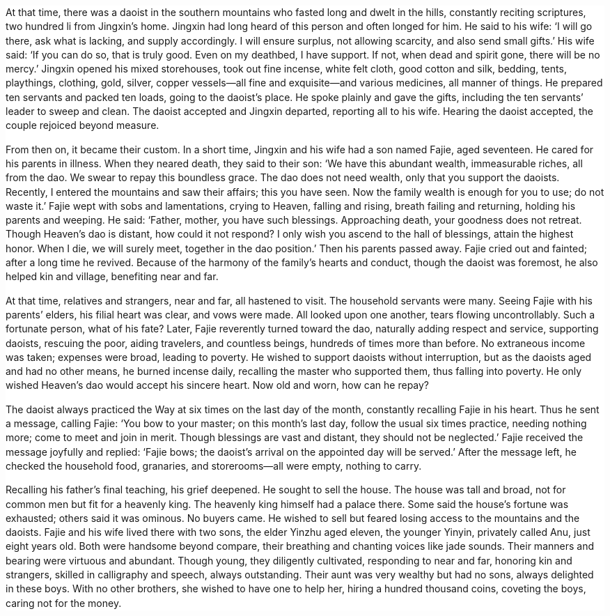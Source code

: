 At that time, there was a daoist in the southern mountains who fasted long and dwelt in the hills, constantly reciting scriptures, two hundred li from Jingxin’s home. Jingxin had long heard of this person and often longed for him. He said to his wife: ‘I will go there, ask what is lacking, and supply accordingly. I will ensure surplus, not allowing scarcity, and also send small gifts.’ His wife said: ‘If you can do so, that is truly good. Even on my deathbed, I have support. If not, when dead and spirit gone, there will be no mercy.’ Jingxin opened his mixed storehouses, took out fine incense, white felt cloth, good cotton and silk, bedding, tents, playthings, clothing, gold, silver, copper vessels—all fine and exquisite—and various medicines, all manner of things. He prepared ten servants and packed ten loads, going to the daoist’s place. He spoke plainly and gave the gifts, including the ten servants’ leader to sweep and clean. The daoist accepted and Jingxin departed, reporting all to his wife. Hearing the daoist accepted, the couple rejoiced beyond measure.

From then on, it became their custom. In a short time, Jingxin and his wife had a son named Fajie, aged seventeen. He cared for his parents in illness. When they neared death, they said to their son: ‘We have this abundant wealth, immeasurable riches, all from the dao. We swear to repay this boundless grace. The dao does not need wealth, only that you support the daoists. Recently, I entered the mountains and saw their affairs; this you have seen. Now the family wealth is enough for you to use; do not waste it.’ Fajie wept with sobs and lamentations, crying to Heaven, falling and rising, breath failing and returning, holding his parents and weeping. He said: ‘Father, mother, you have such blessings. Approaching death, your goodness does not retreat. Though Heaven’s dao is distant, how could it not respond? I only wish you ascend to the hall of blessings, attain the highest honor. When I die, we will surely meet, together in the dao position.’ Then his parents passed away. Fajie cried out and fainted; after a long time he revived. Because of the harmony of the family’s hearts and conduct, though the daoist was foremost, he also helped kin and village, benefiting near and far.

At that time, relatives and strangers, near and far, all hastened to visit. The household servants were many. Seeing Fajie with his parents’ elders, his filial heart was clear, and vows were made. All looked upon one another, tears flowing uncontrollably. Such a fortunate person, what of his fate? Later, Fajie reverently turned toward the dao, naturally adding respect and service, supporting daoists, rescuing the poor, aiding travelers, and countless beings, hundreds of times more than before. No extraneous income was taken; expenses were broad, leading to poverty. He wished to support daoists without interruption, but as the daoists aged and had no other means, he burned incense daily, recalling the master who supported them, thus falling into poverty. He only wished Heaven’s dao would accept his sincere heart. Now old and worn, how can he repay?

The daoist always practiced the Way at six times on the last day of the month, constantly recalling Fajie in his heart. Thus he sent a message, calling Fajie: ‘You bow to your master; on this month’s last day, follow the usual six times practice, needing nothing more; come to meet and join in merit. Though blessings are vast and distant, they should not be neglected.’ Fajie received the message joyfully and replied: ‘Fajie bows; the daoist’s arrival on the appointed day will be served.’ After the message left, he checked the household food, granaries, and storerooms—all were empty, nothing to carry.

Recalling his father’s final teaching, his grief deepened. He sought to sell the house. The house was tall and broad, not for common men but fit for a heavenly king. The heavenly king himself had a palace there. Some said the house’s fortune was exhausted; others said it was ominous. No buyers came. He wished to sell but feared losing access to the mountains and the daoists. Fajie and his wife lived there with two sons, the elder Yinzhu aged eleven, the younger Yinyin, privately called Anu, just eight years old. Both were handsome beyond compare, their breathing and chanting voices like jade sounds. Their manners and bearing were virtuous and abundant. Though young, they diligently cultivated, responding to near and far, honoring kin and strangers, skilled in calligraphy and speech, always outstanding. Their aunt was very wealthy but had no sons, always delighted in these boys. With no other brothers, she wished to have one to help her, hiring a hundred thousand coins, coveting the boys, caring not for the money.
